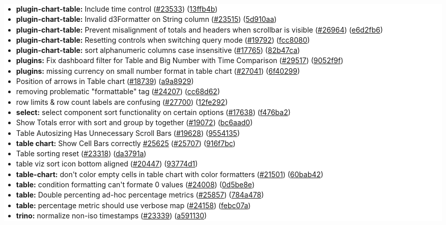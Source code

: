 - **plugin-chart-table:** Include time control ([#23533](https://github.com/itsjpthakur/rama/issues/23533)) ([13ffb4b](https://github.com/itsjpthakur/rama/commit/13ffb4b7c203cfa8ebec602fc7c25103eebc019f))
- **plugin-chart-table:** Invalid d3Formatter on String column ([#23515](https://github.com/itsjpthakur/rama/issues/23515)) ([5d910aa](https://github.com/itsjpthakur/rama/commit/5d910aa2e248edcee055f715def9b02bc2c1d62b))
- **plugin-chart-table:** Prevent misalignment of totals and headers when scrollbar is visible ([#26964](https://github.com/itsjpthakur/rama/issues/26964)) ([e6d2fb6](https://github.com/itsjpthakur/rama/commit/e6d2fb6fdfa4d741de16b322bdc4bd01fb559413))
- **plugin-chart-table:** Resetting controls when switching query mode ([#19792](https://github.com/itsjpthakur/rama/issues/19792)) ([fcc8080](https://github.com/itsjpthakur/rama/commit/fcc8080ff3b99e2f5f5cdbd48335d7ab83aba16a))
- **plugin-chart-table:** sort alphanumeric columns case insensitive ([#17765](https://github.com/itsjpthakur/rama/issues/17765)) ([82b47ca](https://github.com/itsjpthakur/rama/commit/82b47cacba9653c7837c361be65e10520e9068b3))
- **plugins:** Fix dashboard filter for Table and Big Number with Time Comparison ([#29517](https://github.com/itsjpthakur/rama/issues/29517)) ([9052f9f](https://github.com/itsjpthakur/rama/commit/9052f9fbb4a17c8dc1e951a8d1b13bf92b29c8a8))
- **plugins:** missing currency on small number format in table chart ([#27041](https://github.com/itsjpthakur/rama/issues/27041)) ([6f40299](https://github.com/itsjpthakur/rama/commit/6f402991e54ae6ab0c6c98613d7e831c7f847f54))
- Position of arrows in Table chart ([#18739](https://github.com/itsjpthakur/rama/issues/18739)) ([a9a8929](https://github.com/itsjpthakur/rama/commit/a9a892945e6058c92c6e4f63255d799790a9bfa8))
- removing problematic "formattable" tag ([#24207](https://github.com/itsjpthakur/rama/issues/24207)) ([cc68d62](https://github.com/itsjpthakur/rama/commit/cc68d626bce46d1dcb8e8ee97f19919774c1ab86))
- row limits & row count labels are confusing ([#27700](https://github.com/itsjpthakur/rama/issues/27700)) ([12fe292](https://github.com/itsjpthakur/rama/commit/12fe2929a4a4b5627d9cff701a1e73644e78ac47))
- **select:** select component sort functionality on certain options ([#17638](https://github.com/itsjpthakur/rama/issues/17638)) ([f476ba2](https://github.com/itsjpthakur/rama/commit/f476ba23a279cb87a94ad3075e035cad0ae264b6))
- Show Totals error with sort and group by together ([#19072](https://github.com/itsjpthakur/rama/issues/19072)) ([bc6aad0](https://github.com/itsjpthakur/rama/commit/bc6aad0a88bbbbfd6c592f8813d1b72471788897))
- Table Autosizing Has Unnecessary Scroll Bars ([#19628](https://github.com/itsjpthakur/rama/issues/19628)) ([9554135](https://github.com/itsjpthakur/rama/commit/955413539b3edd892efd6bc069240efb5f5a29ac))
- **table chart:** Show Cell Bars correctly [#25625](https://github.com/itsjpthakur/rama/issues/25625) ([#25707](https://github.com/itsjpthakur/rama/issues/25707)) ([916f7bc](https://github.com/itsjpthakur/rama/commit/916f7bcbbae6786bc6320f31b8e5af49ad119ac9))
- Table sorting reset ([#23318](https://github.com/itsjpthakur/rama/issues/23318)) ([da3791a](https://github.com/itsjpthakur/rama/commit/da3791ad3daa209631a588394600d1a8b635e814))
- table viz sort icon bottom aligned ([#20447](https://github.com/itsjpthakur/rama/issues/20447)) ([93774d1](https://github.com/itsjpthakur/rama/commit/93774d1860fd40dfee1f18e2787d9d0b79b551e2))
- **table-chart:** don't color empty cells in table chart with color formatters ([#21501](https://github.com/itsjpthakur/rama/issues/21501)) ([60bab42](https://github.com/itsjpthakur/rama/commit/60bab4269f1a0ebd42c85aab1ecd8c34ae1b9448))
- **table:** condition formatting can't formate 0 values ([#24008](https://github.com/itsjpthakur/rama/issues/24008)) ([0d5be8e](https://github.com/itsjpthakur/rama/commit/0d5be8e3f6c0b1ca62bf52fe933bc516d2f509e0))
- **table:** Double percenting ad-hoc percentage metrics ([#25857](https://github.com/itsjpthakur/rama/issues/25857)) ([784a478](https://github.com/itsjpthakur/rama/commit/784a478268fd89e6e58077e99bb2010987d6b07c))
- **table:** percentage metric should use verbose map ([#24158](https://github.com/itsjpthakur/rama/issues/24158)) ([febc07a](https://github.com/itsjpthakur/rama/commit/febc07aec361d80056195c001d26084e3a0b9363))
- **trino:** normalize non-iso timestamps ([#23339](https://github.com/itsjpthakur/rama/issues/23339)) ([a591130](https://github.com/itsjpthakur/rama/commit/a591130e0bd3c817af9ad937f63f1af1fce90740))

